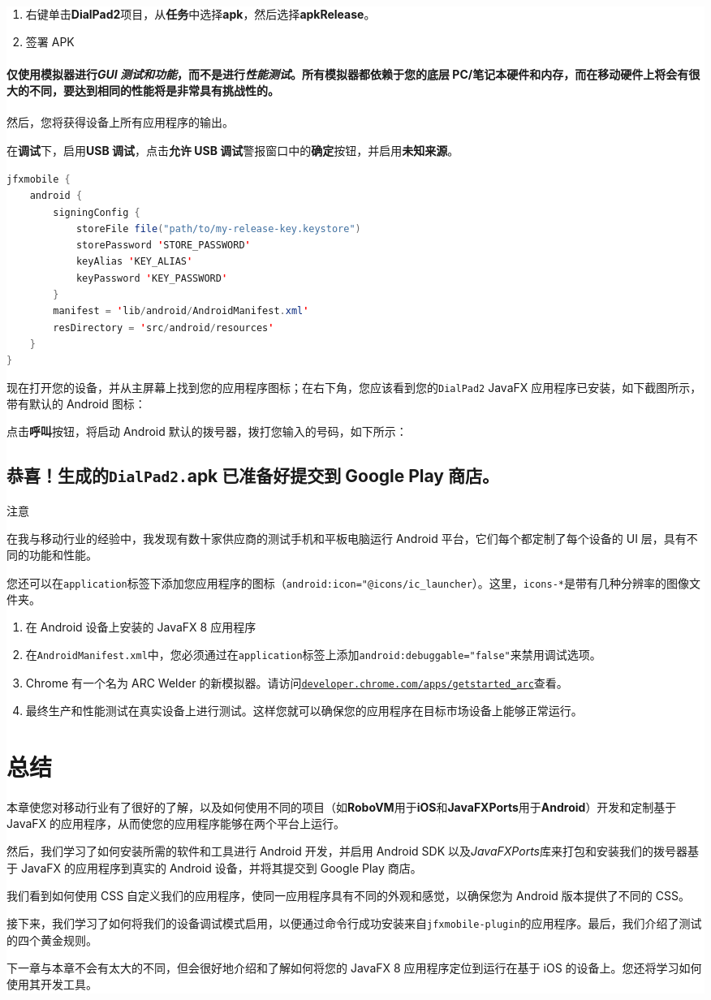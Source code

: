 1.  右键单击**DialPad2**项目，从**任务**中选择**apk**，然后选择**apkRelease**。

1.  签署 APK

#### 仅使用模拟器进行*GUI 测试和功能*，而不是进行*性能测试*。所有模拟器都依赖于您的底层 PC/笔记本硬件和内存，而在移动硬件上将会有很大的不同，要达到相同的性能将是非常具有挑战性的。

然后，您将获得设备上所有应用程序的输出。

在**调试**下，启用**USB 调试**，点击**允许 USB 调试**警报窗口中的**确定**按钮，并启用**未知来源**。

```java
jfxmobile {
    android {
        signingConfig {
            storeFile file("path/to/my-release-key.keystore")
            storePassword 'STORE_PASSWORD'
            keyAlias 'KEY_ALIAS'
            keyPassword 'KEY_PASSWORD'
        }
        manifest = 'lib/android/AndroidManifest.xml'
        resDirectory = 'src/android/resources'
    }
}
```

现在打开您的设备，并从主屏幕上找到您的应用程序图标；在右下角，您应该看到您的`DialPad2` JavaFX 应用程序已安装，如下截图所示，带有默认的 Android 图标：

点击**呼叫**按钮，将启动 Android 默认的拨号器，拨打您输入的号码，如下所示：

## 恭喜！生成的`DialPad2.`apk 已准备好提交到 Google Play 商店。

注意

在我与移动行业的经验中，我发现有数十家供应商的测试手机和平板电脑运行 Android 平台，它们每个都定制了每个设备的 UI 层，具有不同的功能和性能。

您还可以在`application`标签下添加您应用程序的图标（`android:icon="@icons/ic_launcher`）。这里，`icons-*`是带有几种分辨率的图像文件夹。

1.  在 Android 设备上安装的 JavaFX 8 应用程序

1.  在`AndroidManifest.xml`中，您必须通过在`application`标签上添加`android:debuggable="false"`来禁用调试选项。

1.  Chrome 有一个名为 ARC Welder 的新模拟器。请访问[`developer.chrome.com/apps/getstarted_arc`](https://developer.chrome.com/apps/getstarted_arc)查看。

1.  最终生产和性能测试在真实设备上进行测试。这样您就可以确保您的应用程序在目标市场设备上能够正常运行。

# 总结

本章使您对移动行业有了很好的了解，以及如何使用不同的项目（如**RoboVM**用于**iOS**和**JavaFXPorts**用于**Android**）开发和定制基于 JavaFX 的应用程序，从而使您的应用程序能够在两个平台上运行。

然后，我们学习了如何安装所需的软件和工具进行 Android 开发，并启用 Android SDK 以及*JavaFXPorts*库来打包和安装我们的拨号器基于 JavaFX 的应用程序到真实的 Android 设备，并将其提交到 Google Play 商店。

我们看到如何使用 CSS 自定义我们的应用程序，使同一应用程序具有不同的外观和感觉，以确保您为 Android 版本提供了不同的 CSS。

接下来，我们学习了如何将我们的设备调试模式启用，以便通过命令行成功安装来自`jfxmobile-plugin`的应用程序。最后，我们介绍了测试的四个黄金规则。

下一章与本章不会有太大的不同，但会很好地介绍和了解如何将您的 JavaFX 8 应用程序定位到运行在基于 iOS 的设备上。您还将学习如何使用其开发工具。
